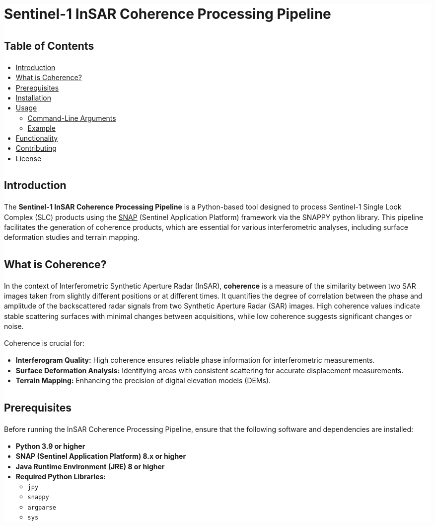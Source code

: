 # Sentinel-1 InSAR Coherence Processing Pipeline

## Table of Contents

- [Introduction](#introduction)
- [What is Coherence?](#what-is-coherence)
- [Prerequisites](#prerequisites)
- [Installation](#installation)
- [Usage](#usage)
  - [Command-Line Arguments](#command-line-arguments)
  - [Example](#example)
- [Functionality](#functionality)
- [Contributing](#contributing)
- [License](#license)

## Introduction

The **Sentinel-1 InSAR Coherence Processing Pipeline** is a Python-based tool designed to process Sentinel-1 Single Look Complex (SLC) products using the [SNAP](http://step.esa.int/main/download/) (Sentinel Application Platform) framework via the SNAPPY python library. This pipeline facilitates the generation of coherence products, which are essential for various interferometric analyses, including surface deformation studies and terrain mapping.

## What is Coherence?

In the context of Interferometric Synthetic Aperture Radar (InSAR), **coherence** is a measure of the similarity between two SAR images taken from slightly different positions or at different times. It quantifies the degree of correlation between the phase and amplitude of the backscattered radar signals from two Synthetic Aperture Radar (SAR) images. High coherence values indicate stable scattering surfaces with minimal changes between acquisitions, while low coherence suggests significant changes or noise.

Coherence is crucial for:

- **Interferogram Quality:** High coherence ensures reliable phase information for interferometric measurements.
- **Surface Deformation Analysis:** Identifying areas with consistent scattering for accurate displacement measurements.
- **Terrain Mapping:** Enhancing the precision of digital elevation models (DEMs).

## Prerequisites

Before running the InSAR Coherence Processing Pipeline, ensure that the following software and dependencies are installed:

- **Python 3.9 or higher**
- **SNAP (Sentinel Application Platform) 8.x or higher**
- **Java Runtime Environment (JRE) 8 or higher**
- **Required Python Libraries:**
  - `jpy`
  - `snappy`
  - `argparse`
  - `sys`
